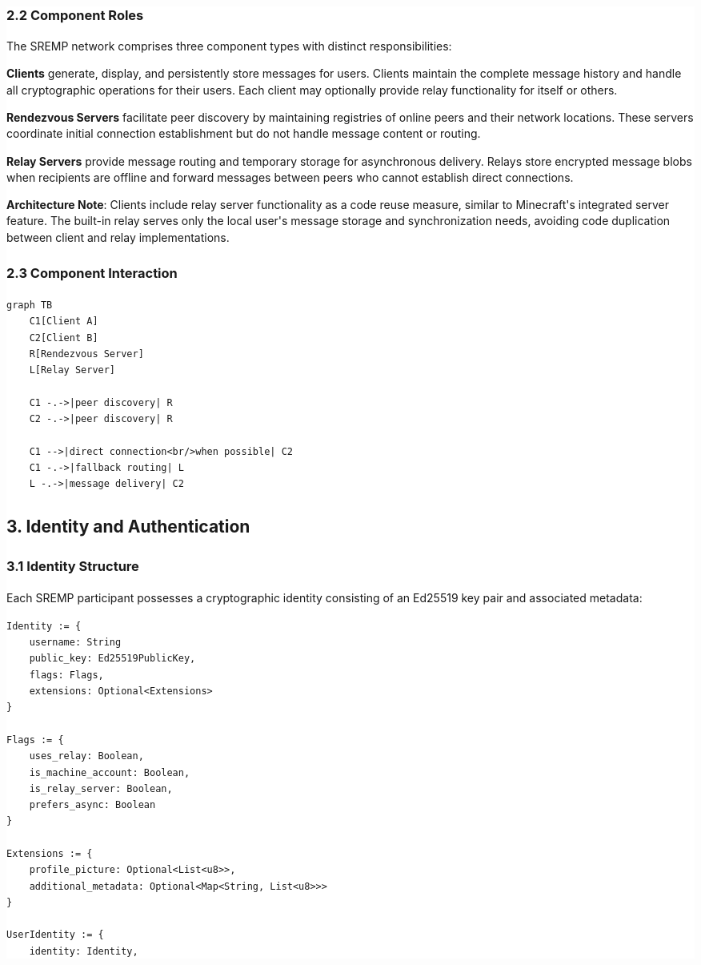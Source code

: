 ### 2.2 Component Roles

The SREMP network comprises three component types with distinct responsibilities:

**Clients** generate, display, and persistently store messages for users. Clients maintain the complete message history and handle all cryptographic operations for their users. Each client may optionally provide relay functionality for itself or others.

**Rendezvous Servers** facilitate peer discovery by maintaining registries of online peers and their network locations. These servers coordinate initial connection establishment but do not handle message content or routing.

**Relay Servers** provide message routing and temporary storage for asynchronous delivery. Relays store encrypted message blobs when recipients are offline and forward messages between peers who cannot establish direct connections.

**Architecture Note**: Clients include relay server functionality as a code reuse measure, similar to Minecraft's integrated server feature. The built-in relay serves only the local user's message storage and synchronization needs, avoiding code duplication between client and relay implementations.

### 2.3 Component Interaction

```mermaid
graph TB
    C1[Client A]
    C2[Client B]
    R[Rendezvous Server]
    L[Relay Server]

    C1 -.->|peer discovery| R
    C2 -.->|peer discovery| R

    C1 -->|direct connection<br/>when possible| C2
    C1 -.->|fallback routing| L
    L -.->|message delivery| C2
```

## 3. Identity and Authentication

### 3.1 Identity Structure

Each SREMP participant possesses a cryptographic identity consisting of an Ed25519 key pair and associated metadata:

```
Identity := {
    username: String
    public_key: Ed25519PublicKey,
    flags: Flags,
    extensions: Optional<Extensions>
}

Flags := {
    uses_relay: Boolean,
    is_machine_account: Boolean,
    is_relay_server: Boolean,
    prefers_async: Boolean
}

Extensions := {
    profile_picture: Optional<List<u8>>,
    additional_metadata: Optional<Map<String, List<u8>>>
}

UserIdentity := {
    identity: Identity,
```